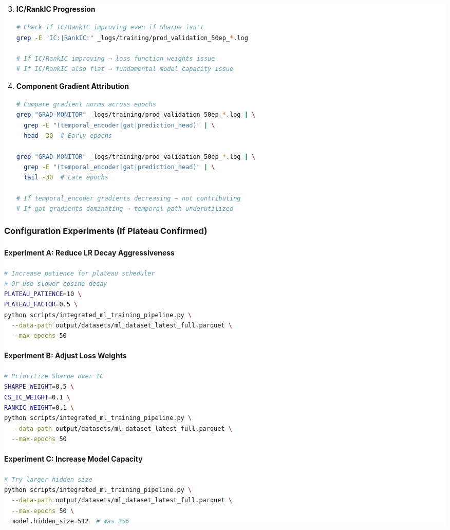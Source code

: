 3. **IC/RankIC Progression**
   ```bash
   # Check if IC/RankIC improving even if Sharpe isn't
   grep -E "IC:|RankIC:" _logs/training/prod_validation_50ep_*.log

   # If IC/RankIC improving → loss function weights issue
   # If IC/RankIC also flat → fundamental model capacity issue
   ```

4. **Component Gradient Attribution**
   ```bash
   # Compare gradient norms across epochs
   grep "GRAD-MONITOR" _logs/training/prod_validation_50ep_*.log | \
     grep -E "(temporal_encoder|gat|prediction_head)" | \
     head -30  # Early epochs

   grep "GRAD-MONITOR" _logs/training/prod_validation_50ep_*.log | \
     grep -E "(temporal_encoder|gat|prediction_head)" | \
     tail -30  # Late epochs

   # If temporal_encoder gradients decreasing → not contributing
   # If gat gradients dominating → temporal path underutilized
   ```

### Configuration Experiments (If Plateau Confirmed)

#### Experiment A: Reduce LR Decay Aggressiveness
```bash
# Increase patience for plateau scheduler
# Or use slower cosine decay
PLATEAU_PATIENCE=10 \
PLATEAU_FACTOR=0.5 \
python scripts/integrated_ml_training_pipeline.py \
  --data-path output/datasets/ml_dataset_latest_full.parquet \
  --max-epochs 50
```

#### Experiment B: Adjust Loss Weights
```bash
# Prioritize Sharpe over IC
SHARPE_WEIGHT=0.5 \
CS_IC_WEIGHT=0.1 \
RANKIC_WEIGHT=0.1 \
python scripts/integrated_ml_training_pipeline.py \
  --data-path output/datasets/ml_dataset_latest_full.parquet \
  --max-epochs 50
```

#### Experiment C: Increase Model Capacity
```bash
# Try larger hidden size
python scripts/integrated_ml_training_pipeline.py \
  --data-path output/datasets/ml_dataset_latest_full.parquet \
  --max-epochs 50 \
  model.hidden_size=512  # Was 256
```
